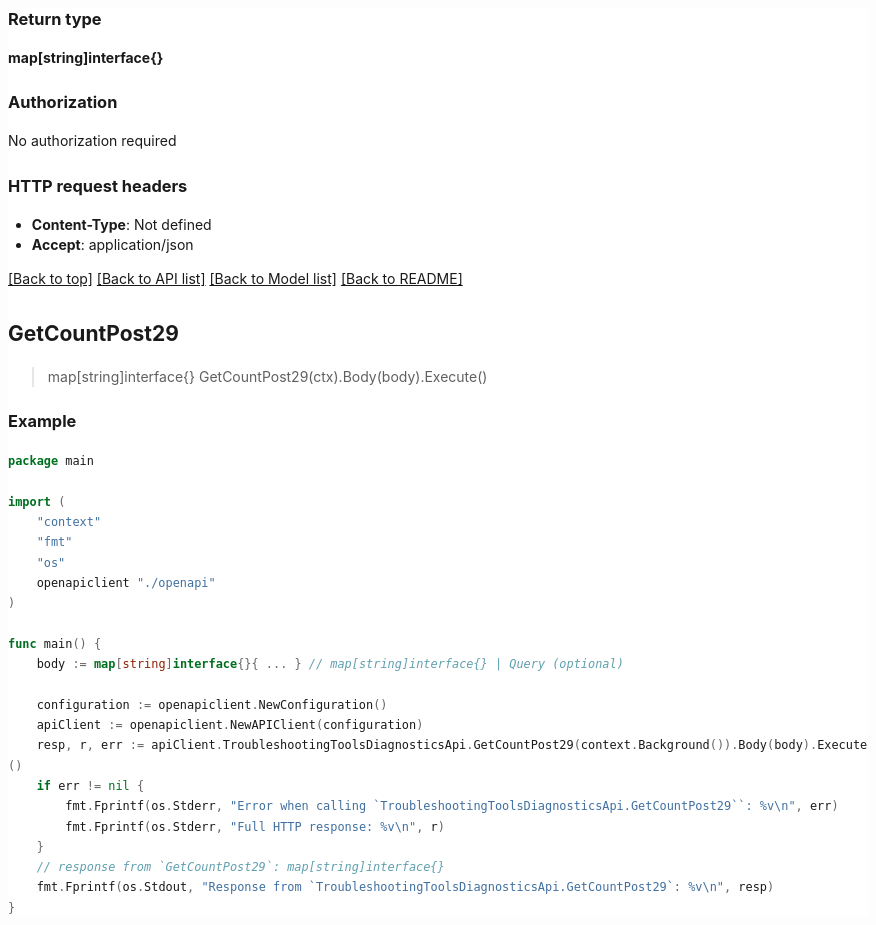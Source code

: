 ### Return type

**map[string]interface{}**

### Authorization

No authorization required

### HTTP request headers

- **Content-Type**: Not defined
- **Accept**: application/json

[[Back to top]](#) [[Back to API list]](../README.md#documentation-for-api-endpoints)
[[Back to Model list]](../README.md#documentation-for-models)
[[Back to README]](../README.md)


## GetCountPost29

> map[string]interface{} GetCountPost29(ctx).Body(body).Execute()





### Example

```go
package main

import (
    "context"
    "fmt"
    "os"
    openapiclient "./openapi"
)

func main() {
    body := map[string]interface{}{ ... } // map[string]interface{} | Query (optional)

    configuration := openapiclient.NewConfiguration()
    apiClient := openapiclient.NewAPIClient(configuration)
    resp, r, err := apiClient.TroubleshootingToolsDiagnosticsApi.GetCountPost29(context.Background()).Body(body).Execute()
    if err != nil {
        fmt.Fprintf(os.Stderr, "Error when calling `TroubleshootingToolsDiagnosticsApi.GetCountPost29``: %v\n", err)
        fmt.Fprintf(os.Stderr, "Full HTTP response: %v\n", r)
    }
    // response from `GetCountPost29`: map[string]interface{}
    fmt.Fprintf(os.Stdout, "Response from `TroubleshootingToolsDiagnosticsApi.GetCountPost29`: %v\n", resp)
}
```
